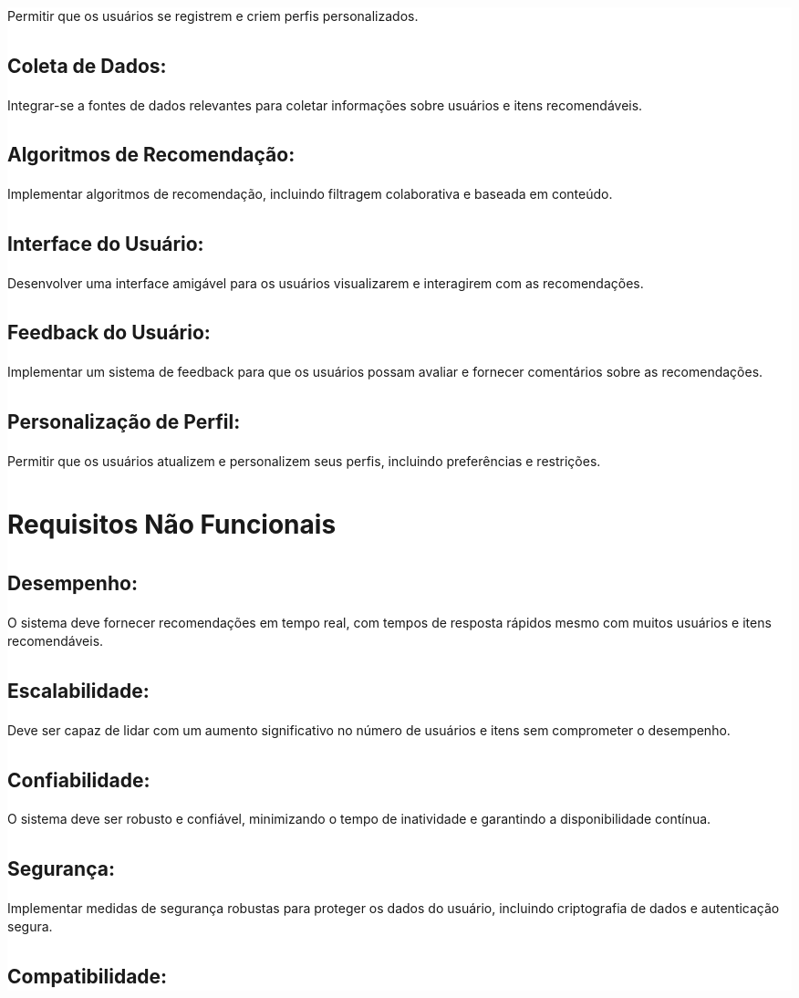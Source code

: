 Permitir que os usuários se registrem e criem perfis personalizados.

## Coleta de Dados:

Integrar-se a fontes de dados relevantes para coletar informações sobre usuários e itens recomendáveis.

## Algoritmos de Recomendação:

Implementar algoritmos de recomendação, incluindo filtragem colaborativa e baseada em conteúdo.

## Interface do Usuário:

Desenvolver uma interface amigável para os usuários visualizarem e interagirem com as recomendações.

## Feedback do Usuário:

Implementar um sistema de feedback para que os usuários possam avaliar e fornecer comentários sobre as recomendações.

## Personalização de Perfil:

Permitir que os usuários atualizem e personalizem seus perfis, incluindo preferências e restrições.

# Requisitos Não Funcionais

## Desempenho:

O sistema deve fornecer recomendações em tempo real, com tempos de resposta rápidos mesmo com muitos usuários e itens recomendáveis.

## Escalabilidade:

Deve ser capaz de lidar com um aumento significativo no número de usuários e itens sem comprometer o desempenho.

## Confiabilidade:

O sistema deve ser robusto e confiável, minimizando o tempo de inatividade e garantindo a disponibilidade contínua.

## Segurança:

Implementar medidas de segurança robustas para proteger os dados do usuário, incluindo criptografia de dados e autenticação segura.

## Compatibilidade:
